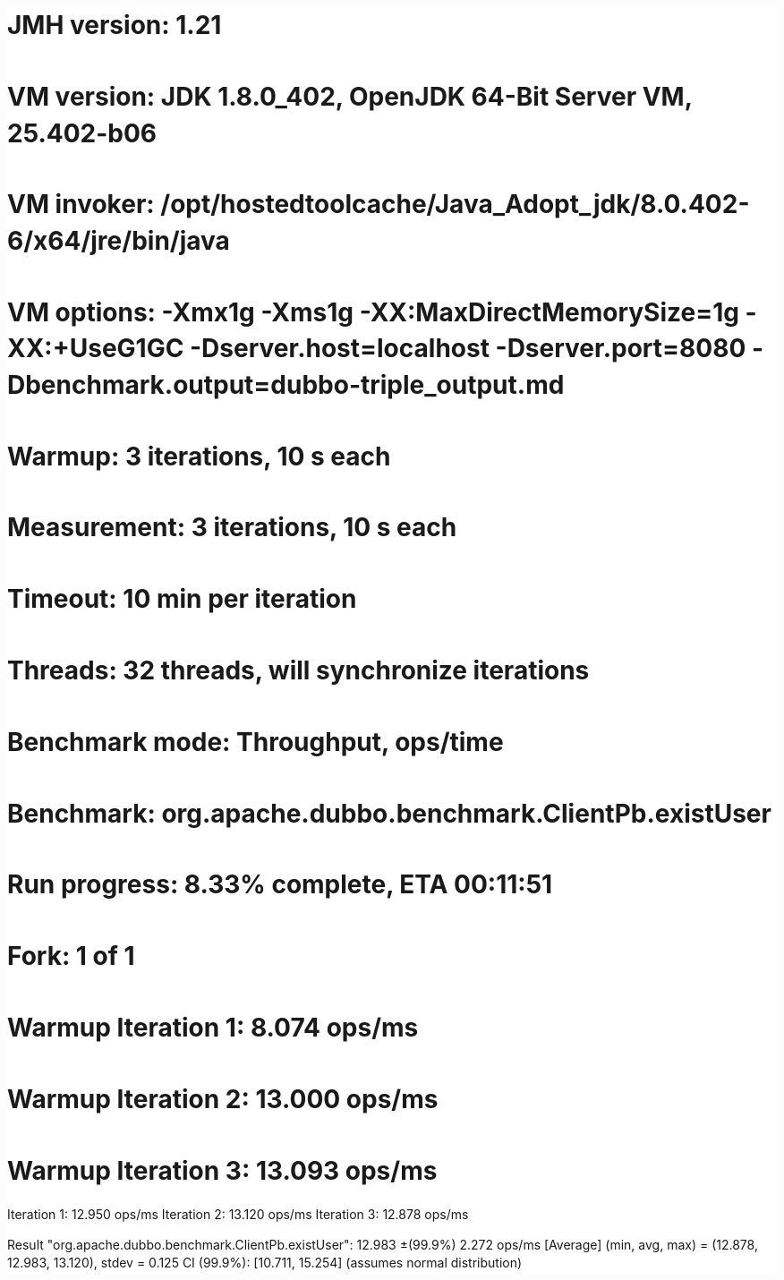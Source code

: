 
# JMH version: 1.21
# VM version: JDK 1.8.0_402, OpenJDK 64-Bit Server VM, 25.402-b06
# VM invoker: /opt/hostedtoolcache/Java_Adopt_jdk/8.0.402-6/x64/jre/bin/java
# VM options: -Xmx1g -Xms1g -XX:MaxDirectMemorySize=1g -XX:+UseG1GC -Dserver.host=localhost -Dserver.port=8080 -Dbenchmark.output=dubbo-triple_output.md
# Warmup: 3 iterations, 10 s each
# Measurement: 3 iterations, 10 s each
# Timeout: 10 min per iteration
# Threads: 32 threads, will synchronize iterations
# Benchmark mode: Throughput, ops/time
# Benchmark: org.apache.dubbo.benchmark.ClientPb.existUser

# Run progress: 8.33% complete, ETA 00:11:51
# Fork: 1 of 1
# Warmup Iteration   1: 8.074 ops/ms
# Warmup Iteration   2: 13.000 ops/ms
# Warmup Iteration   3: 13.093 ops/ms
Iteration   1: 12.950 ops/ms
Iteration   2: 13.120 ops/ms
Iteration   3: 12.878 ops/ms


Result "org.apache.dubbo.benchmark.ClientPb.existUser":
  12.983 ±(99.9%) 2.272 ops/ms [Average]
  (min, avg, max) = (12.878, 12.983, 13.120), stdev = 0.125
  CI (99.9%): [10.711, 15.254] (assumes normal distribution)
